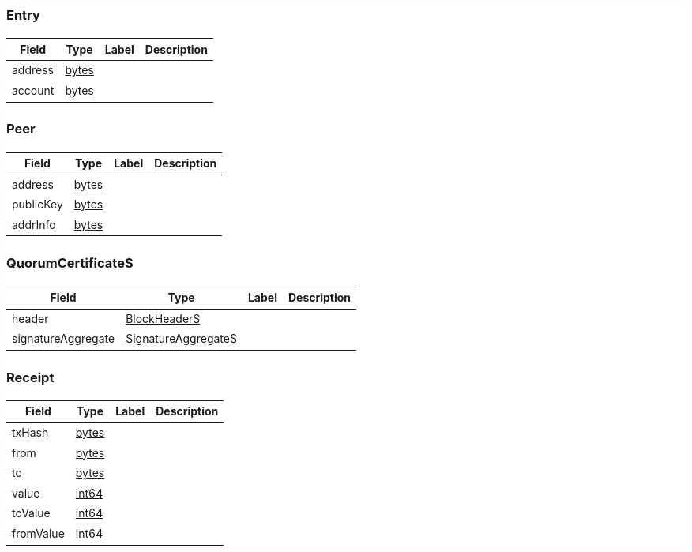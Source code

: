 




<a name="gagarin.network.storage.Entry"></a>

### Entry



| Field | Type | Label | Description |
| ----- | ---- | ----- | ----------- |
| address | [bytes](#bytes) |  |  |
| account | [bytes](#bytes) |  |  |






<a name="gagarin.network.storage.Peer"></a>

### Peer



| Field | Type | Label | Description |
| ----- | ---- | ----- | ----------- |
| address | [bytes](#bytes) |  |  |
| publicKey | [bytes](#bytes) |  |  |
| addrInfo | [bytes](#bytes) |  |  |






<a name="gagarin.network.storage.QuorumCertificateS"></a>

### QuorumCertificateS



| Field | Type | Label | Description |
| ----- | ---- | ----- | ----------- |
| header | [BlockHeaderS](#gagarin.network.storage.BlockHeaderS) |  |  |
| signatureAggregate | [SignatureAggregateS](#gagarin.network.storage.SignatureAggregateS) |  |  |






<a name="gagarin.network.storage.Receipt"></a>

### Receipt



| Field | Type | Label | Description |
| ----- | ---- | ----- | ----------- |
| txHash | [bytes](#bytes) |  |  |
| from | [bytes](#bytes) |  |  |
| to | [bytes](#bytes) |  |  |
| value | [int64](#int64) |  |  |
| toValue | [int64](#int64) |  |  |
| fromValue | [int64](#int64) |  |  |
